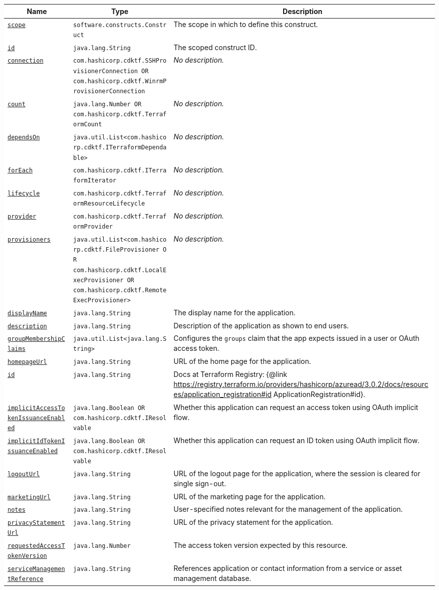 | **Name** | **Type** | **Description** |
| --- | --- | --- |
| <code><a href="#@cdktf/provider-azuread.applicationRegistration.ApplicationRegistration.Initializer.parameter.scope">scope</a></code> | <code>software.constructs.Construct</code> | The scope in which to define this construct. |
| <code><a href="#@cdktf/provider-azuread.applicationRegistration.ApplicationRegistration.Initializer.parameter.id">id</a></code> | <code>java.lang.String</code> | The scoped construct ID. |
| <code><a href="#@cdktf/provider-azuread.applicationRegistration.ApplicationRegistration.Initializer.parameter.connection">connection</a></code> | <code>com.hashicorp.cdktf.SSHProvisionerConnection OR com.hashicorp.cdktf.WinrmProvisionerConnection</code> | *No description.* |
| <code><a href="#@cdktf/provider-azuread.applicationRegistration.ApplicationRegistration.Initializer.parameter.count">count</a></code> | <code>java.lang.Number OR com.hashicorp.cdktf.TerraformCount</code> | *No description.* |
| <code><a href="#@cdktf/provider-azuread.applicationRegistration.ApplicationRegistration.Initializer.parameter.dependsOn">dependsOn</a></code> | <code>java.util.List<com.hashicorp.cdktf.ITerraformDependable></code> | *No description.* |
| <code><a href="#@cdktf/provider-azuread.applicationRegistration.ApplicationRegistration.Initializer.parameter.forEach">forEach</a></code> | <code>com.hashicorp.cdktf.ITerraformIterator</code> | *No description.* |
| <code><a href="#@cdktf/provider-azuread.applicationRegistration.ApplicationRegistration.Initializer.parameter.lifecycle">lifecycle</a></code> | <code>com.hashicorp.cdktf.TerraformResourceLifecycle</code> | *No description.* |
| <code><a href="#@cdktf/provider-azuread.applicationRegistration.ApplicationRegistration.Initializer.parameter.provider">provider</a></code> | <code>com.hashicorp.cdktf.TerraformProvider</code> | *No description.* |
| <code><a href="#@cdktf/provider-azuread.applicationRegistration.ApplicationRegistration.Initializer.parameter.provisioners">provisioners</a></code> | <code>java.util.List<com.hashicorp.cdktf.FileProvisioner OR com.hashicorp.cdktf.LocalExecProvisioner OR com.hashicorp.cdktf.RemoteExecProvisioner></code> | *No description.* |
| <code><a href="#@cdktf/provider-azuread.applicationRegistration.ApplicationRegistration.Initializer.parameter.displayName">displayName</a></code> | <code>java.lang.String</code> | The display name for the application. |
| <code><a href="#@cdktf/provider-azuread.applicationRegistration.ApplicationRegistration.Initializer.parameter.description">description</a></code> | <code>java.lang.String</code> | Description of the application as shown to end users. |
| <code><a href="#@cdktf/provider-azuread.applicationRegistration.ApplicationRegistration.Initializer.parameter.groupMembershipClaims">groupMembershipClaims</a></code> | <code>java.util.List<java.lang.String></code> | Configures the `groups` claim that the app expects issued in a user or OAuth access token. |
| <code><a href="#@cdktf/provider-azuread.applicationRegistration.ApplicationRegistration.Initializer.parameter.homepageUrl">homepageUrl</a></code> | <code>java.lang.String</code> | URL of the home page for the application. |
| <code><a href="#@cdktf/provider-azuread.applicationRegistration.ApplicationRegistration.Initializer.parameter.id">id</a></code> | <code>java.lang.String</code> | Docs at Terraform Registry: {@link https://registry.terraform.io/providers/hashicorp/azuread/3.0.2/docs/resources/application_registration#id ApplicationRegistration#id}. |
| <code><a href="#@cdktf/provider-azuread.applicationRegistration.ApplicationRegistration.Initializer.parameter.implicitAccessTokenIssuanceEnabled">implicitAccessTokenIssuanceEnabled</a></code> | <code>java.lang.Boolean OR com.hashicorp.cdktf.IResolvable</code> | Whether this application can request an access token using OAuth implicit flow. |
| <code><a href="#@cdktf/provider-azuread.applicationRegistration.ApplicationRegistration.Initializer.parameter.implicitIdTokenIssuanceEnabled">implicitIdTokenIssuanceEnabled</a></code> | <code>java.lang.Boolean OR com.hashicorp.cdktf.IResolvable</code> | Whether this application can request an ID token using OAuth implicit flow. |
| <code><a href="#@cdktf/provider-azuread.applicationRegistration.ApplicationRegistration.Initializer.parameter.logoutUrl">logoutUrl</a></code> | <code>java.lang.String</code> | URL of the logout page for the application, where the session is cleared for single sign-out. |
| <code><a href="#@cdktf/provider-azuread.applicationRegistration.ApplicationRegistration.Initializer.parameter.marketingUrl">marketingUrl</a></code> | <code>java.lang.String</code> | URL of the marketing page for the application. |
| <code><a href="#@cdktf/provider-azuread.applicationRegistration.ApplicationRegistration.Initializer.parameter.notes">notes</a></code> | <code>java.lang.String</code> | User-specified notes relevant for the management of the application. |
| <code><a href="#@cdktf/provider-azuread.applicationRegistration.ApplicationRegistration.Initializer.parameter.privacyStatementUrl">privacyStatementUrl</a></code> | <code>java.lang.String</code> | URL of the privacy statement for the application. |
| <code><a href="#@cdktf/provider-azuread.applicationRegistration.ApplicationRegistration.Initializer.parameter.requestedAccessTokenVersion">requestedAccessTokenVersion</a></code> | <code>java.lang.Number</code> | The access token version expected by this resource. |
| <code><a href="#@cdktf/provider-azuread.applicationRegistration.ApplicationRegistration.Initializer.parameter.serviceManagementReference">serviceManagementReference</a></code> | <code>java.lang.String</code> | References application or contact information from a service or asset management database. |